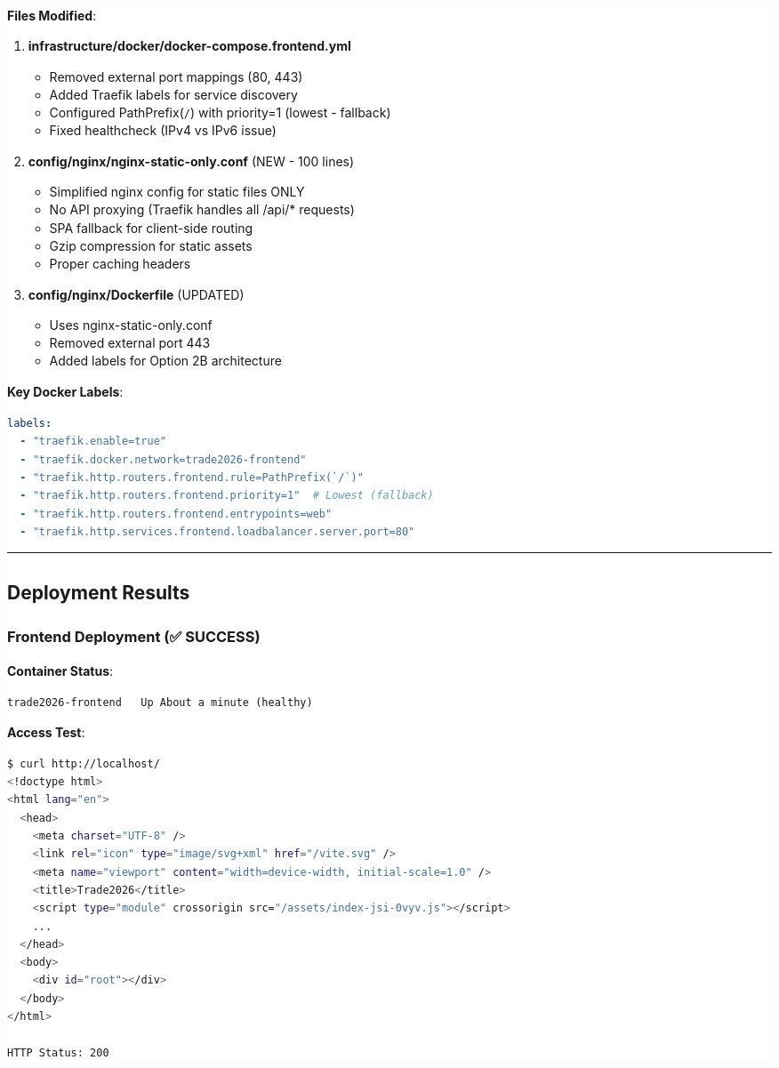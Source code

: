 **Files Modified**:

1. **infrastructure/docker/docker-compose.frontend.yml**
   - Removed external port mappings (80, 443)
   - Added Traefik labels for service discovery
   - Configured PathPrefix(`/`) with priority=1 (lowest - fallback)
   - Fixed healthcheck (IPv4 vs IPv6 issue)

2. **config/nginx/nginx-static-only.conf** (NEW - 100 lines)
   - Simplified nginx config for static files ONLY
   - No API proxying (Traefik handles all /api/* requests)
   - SPA fallback for client-side routing
   - Gzip compression for static assets
   - Proper caching headers

3. **config/nginx/Dockerfile** (UPDATED)
   - Uses nginx-static-only.conf
   - Removed external port 443
   - Added labels for Option 2B architecture

**Key Docker Labels**:
```yaml
labels:
  - "traefik.enable=true"
  - "traefik.docker.network=trade2026-frontend"
  - "traefik.http.routers.frontend.rule=PathPrefix(`/`)"
  - "traefik.http.routers.frontend.priority=1"  # Lowest (fallback)
  - "traefik.http.routers.frontend.entrypoints=web"
  - "traefik.http.services.frontend.loadbalancer.server.port=80"
```

---

## Deployment Results

### Frontend Deployment (✅ SUCCESS)

**Container Status**:
```
trade2026-frontend   Up About a minute (healthy)
```

**Access Test**:
```bash
$ curl http://localhost/
<!doctype html>
<html lang="en">
  <head>
    <meta charset="UTF-8" />
    <link rel="icon" type="image/svg+xml" href="/vite.svg" />
    <meta name="viewport" content="width=device-width, initial-scale=1.0" />
    <title>Trade2026</title>
    <script type="module" crossorigin src="/assets/index-jsi-0vyv.js"></script>
    ...
  </head>
  <body>
    <div id="root"></div>
  </body>
</html>

HTTP Status: 200
```
